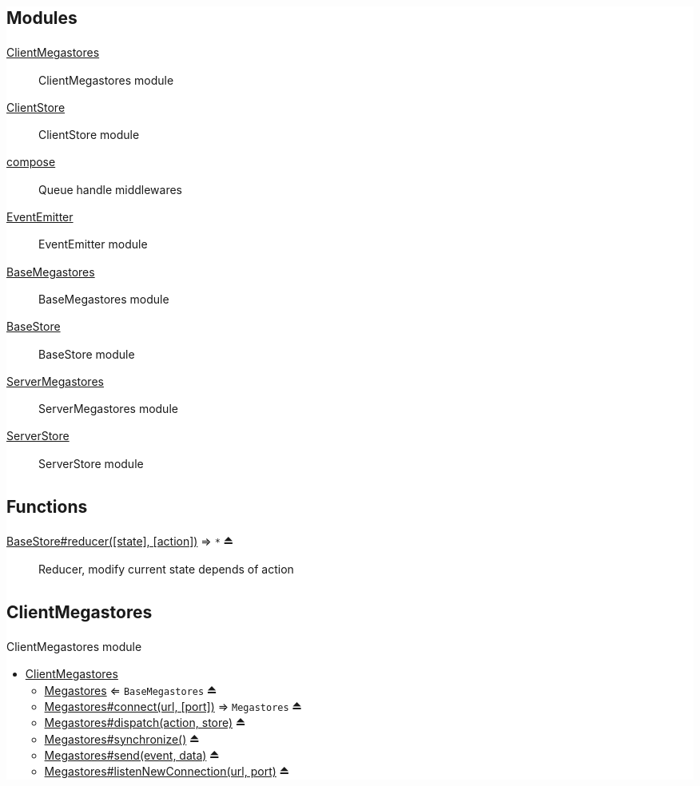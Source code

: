 ## Modules

<dl>
<dt><a href="#module_ClientMegastores">ClientMegastores</a></dt>
<dd><p>ClientMegastores module</p>
</dd>
<dt><a href="#module_ClientStore">ClientStore</a></dt>
<dd><p>ClientStore module</p>
</dd>
<dt><a href="#module_compose">compose</a></dt>
<dd><p>Queue handle middlewares</p>
</dd>
<dt><a href="#module_EventEmitter">EventEmitter</a></dt>
<dd><p>EventEmitter module</p>
</dd>
<dt><a href="#module_BaseMegastores">BaseMegastores</a></dt>
<dd><p>BaseMegastores module</p>
</dd>
<dt><a href="#module_BaseStore">BaseStore</a></dt>
<dd><p>BaseStore module</p>
</dd>
<dt><a href="#module_ServerMegastores">ServerMegastores</a></dt>
<dd><p>ServerMegastores module</p>
</dd>
<dt><a href="#module_ServerStore">ServerStore</a></dt>
<dd><p>ServerStore module</p>
</dd>
</dl>

## Functions

<dl>
<dt><a href="#exp_module_Store--BaseStore+reducer">BaseStore#reducer([state], [action])</a> ⇒ <code>*</code> ⏏</dt>
<dd><p>Reducer, modify current state depends of action</p>
</dd>
</dl>

<a name="module_ClientMegastores"></a>

## ClientMegastores
ClientMegastores module


* [ClientMegastores](#module_ClientMegastores)
    * [Megastores](#exp_module_ClientMegastores--Megastores) ⇐ <code>BaseMegastores</code> ⏏
    * [Megastores#connect(url, [port])](#exp_module_ClientMegastores--Megastores+connect) ⇒ <code>Megastores</code> ⏏
    * [Megastores#dispatch(action, store)](#exp_module_ClientMegastores--Megastores+dispatch) ⏏
    * [Megastores#synchronize()](#exp_module_ClientMegastores--Megastores+synchronize) ⏏
    * [Megastores#send(event, data)](#exp_module_ClientMegastores--Megastores+send) ⏏
    * [Megastores#listenNewConnection(url, port)](#exp_module_ClientMegastores--Megastores+listenNewConnection) ⏏

